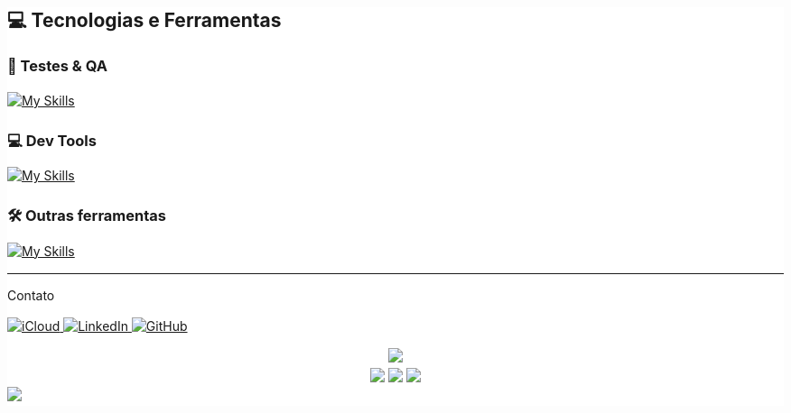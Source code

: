 ## 💻 Tecnologias e Ferramentas

### 🧪 Testes & QA

[![My Skills](https://skillicons.dev/icons?i=cypress,postman,git,github&theme=dark)](https://skillicons.dev)

### 💻 Dev Tools

[![My Skills](https://skillicons.dev/icons?i=html,css,js,ts,java,nodejs,vscode&theme=dark)](https://skillicons.dev)

### 🛠️ Outras ferramentas

[![My Skills](https://skillicons.dev/icons?i=figma,jira&theme=dark)](https://skillicons.dev)

---
<p align="left">
  Contato
</p>

<p align="left">
  <a href="mailto:juliano.santos88@icloud.com" title="Gmail">
    <img src="https://img.shields.io/badge/-iCloud-3693F3?style=flat-square&logo=icloud&logoColor=white" alt="iCloud"/>
  </a>
  <a href="https://www.linkedin.com/in/sntooosk" title="LinkedIn">
    <img src="https://img.shields.io/badge/-Linkedin-0e76a8?style=flat-square&logo=linkedin&logoColor=white" alt="LinkedIn"/>
  </a>
  <a href="https://github.com/sntooosk" title="GitHub">
    <img src="https://img.shields.io/badge/-GitHub-171515?style=flat-square&logo=github&logoColor=white" alt="GitHub"/>
  </a>
</p>

<div align="center">
  <img src="https://visitor-badge.laobi.icu/badge?page_id=sntooosk.sntooosk&left_color=purple&right_color=blue" />
</div>

<div align="center">
  <img src="https://github-readme-activity-graph.vercel.app/graph?username=sntooosk&bg_color=0d1117&color=ff6ac1&line=f2f2f2&point=f2f2f2&area=true&hide_border=true" />
  <img src="https://streak-stats.demolab.com?user=sntooosk&locale=pt-br&mode=weekly&theme=radical&hide_border=false&border_radius=5" height="156" />
  <img src="https://github-profile-trophy.vercel.app/?username=sntooosk&theme=radical&column=2&row=1&margin-w=5&margin-h=1&no-frame=false&no-bg=true" height="150" />
</div>

<img width=100% src="https://capsule-render.vercel.app/api?type=waving&height=120&section=footer&color=0:ff6ac1,100:001f3f"/>

